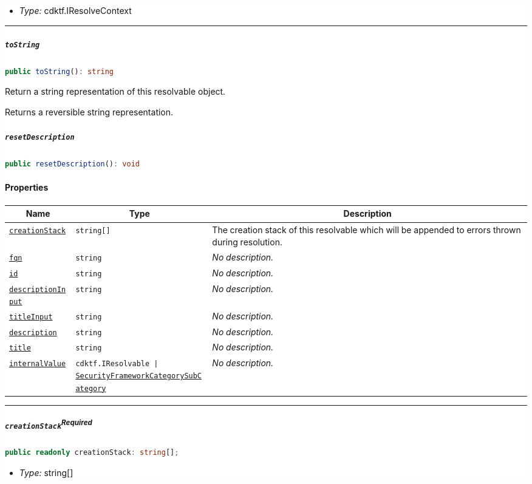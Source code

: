 - *Type:* cdktf.IResolveContext

---

##### `toString` <a name="toString" id="rhizo-co-terraform-provider-wiz.securityFramework.SecurityFrameworkCategorySubCategoryOutputReference.toString"></a>

```typescript
public toString(): string
```

Return a string representation of this resolvable object.

Returns a reversible string representation.

##### `resetDescription` <a name="resetDescription" id="rhizo-co-terraform-provider-wiz.securityFramework.SecurityFrameworkCategorySubCategoryOutputReference.resetDescription"></a>

```typescript
public resetDescription(): void
```


#### Properties <a name="Properties" id="Properties"></a>

| **Name** | **Type** | **Description** |
| --- | --- | --- |
| <code><a href="#rhizo-co-terraform-provider-wiz.securityFramework.SecurityFrameworkCategorySubCategoryOutputReference.property.creationStack">creationStack</a></code> | <code>string[]</code> | The creation stack of this resolvable which will be appended to errors thrown during resolution. |
| <code><a href="#rhizo-co-terraform-provider-wiz.securityFramework.SecurityFrameworkCategorySubCategoryOutputReference.property.fqn">fqn</a></code> | <code>string</code> | *No description.* |
| <code><a href="#rhizo-co-terraform-provider-wiz.securityFramework.SecurityFrameworkCategorySubCategoryOutputReference.property.id">id</a></code> | <code>string</code> | *No description.* |
| <code><a href="#rhizo-co-terraform-provider-wiz.securityFramework.SecurityFrameworkCategorySubCategoryOutputReference.property.descriptionInput">descriptionInput</a></code> | <code>string</code> | *No description.* |
| <code><a href="#rhizo-co-terraform-provider-wiz.securityFramework.SecurityFrameworkCategorySubCategoryOutputReference.property.titleInput">titleInput</a></code> | <code>string</code> | *No description.* |
| <code><a href="#rhizo-co-terraform-provider-wiz.securityFramework.SecurityFrameworkCategorySubCategoryOutputReference.property.description">description</a></code> | <code>string</code> | *No description.* |
| <code><a href="#rhizo-co-terraform-provider-wiz.securityFramework.SecurityFrameworkCategorySubCategoryOutputReference.property.title">title</a></code> | <code>string</code> | *No description.* |
| <code><a href="#rhizo-co-terraform-provider-wiz.securityFramework.SecurityFrameworkCategorySubCategoryOutputReference.property.internalValue">internalValue</a></code> | <code>cdktf.IResolvable \| <a href="#rhizo-co-terraform-provider-wiz.securityFramework.SecurityFrameworkCategorySubCategory">SecurityFrameworkCategorySubCategory</a></code> | *No description.* |

---

##### `creationStack`<sup>Required</sup> <a name="creationStack" id="rhizo-co-terraform-provider-wiz.securityFramework.SecurityFrameworkCategorySubCategoryOutputReference.property.creationStack"></a>

```typescript
public readonly creationStack: string[];
```

- *Type:* string[]
